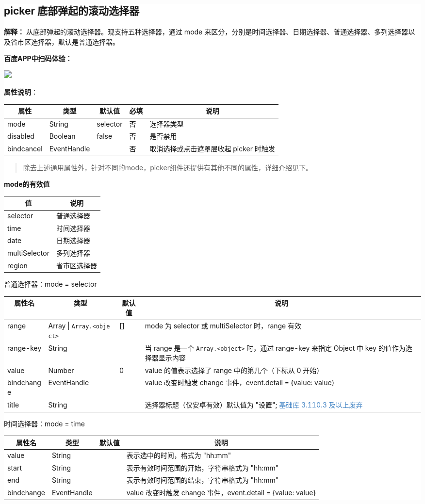 ## picker 底部弹起的滚动选择器

**解释：** 从底部弹起的滚动选择器。现支持五种选择器，通过 mode 来区分，分别是时间选择器、日期选择器、普通选择器、多列选择器以及省市区选择器，默认是普通选择器。

**百度APP中扫码体验：**

<img src="https://b.bdstatic.com/miniapp/assets/images/doc_demo/picker.png"  class="demo-qrcode-image" />

**属性说明**：

|属性|类型|默认值|必填|说明|
|--- |---|---|---|---|
|mode|String|selector|否|选择器类型|
|disabled|Boolean|false|否|是否禁用|
|bindcancel|EventHandle||否|取消选择或点击遮罩层收起 picker 时触发|

> 除去上述通用属性外，针对不同的mode，picker组件还提供有其他不同的属性，详细介绍见下。

**mode的有效值**

|值|说明|
|---|---|
|selector|普通选择器|
|time|时间选择器|
|date|日期选择器|
|multiSelector|多列选择器|
|region|省市区选择器|

<notice>普通选择器：mode = selector</notice>

|属性名 |类型  |默认值  |说明|
|---- | ---- | ---- |---- |
| range | Array &#124; ` Array.<object> ` |[]|mode 为 selector 或 multiSelector 时，range 有效|
| range-key | String |  |当 range 是一个 ` Array.<object> ` 时，通过 range-key 来指定 Object 中 key 的值作为选择器显示内容|
| value | Number | 0 |value 的值表示选择了 range 中的第几个（下标从 0 开始）|
| bindchange | EventHandle | |value 改变时触发 change 事件，event.detail = {value: value}|
| title | String |  | 选择器标题（仅安卓有效）默认值为 "设置"; <font color="#4183c4">基础库 3.110.3 及以上废弃</font>|


<notice>时间选择器：mode = time</notice>

|属性名 |类型  |默认值  |说明|
|---- | ---- | ---- |---- |
| value | String  |  |表示选中的时间，格式为 "hh:mm"|
| start | String  |   |表示有效时间范围的开始，字符串格式为 "hh:mm"|
| end | String  | |表示有效时间范围的结束，字符串格式为 "hh:mm"|
|bindchange| EventHandle | |value 改变时触发 change 事件，event.detail = {value: value}|

